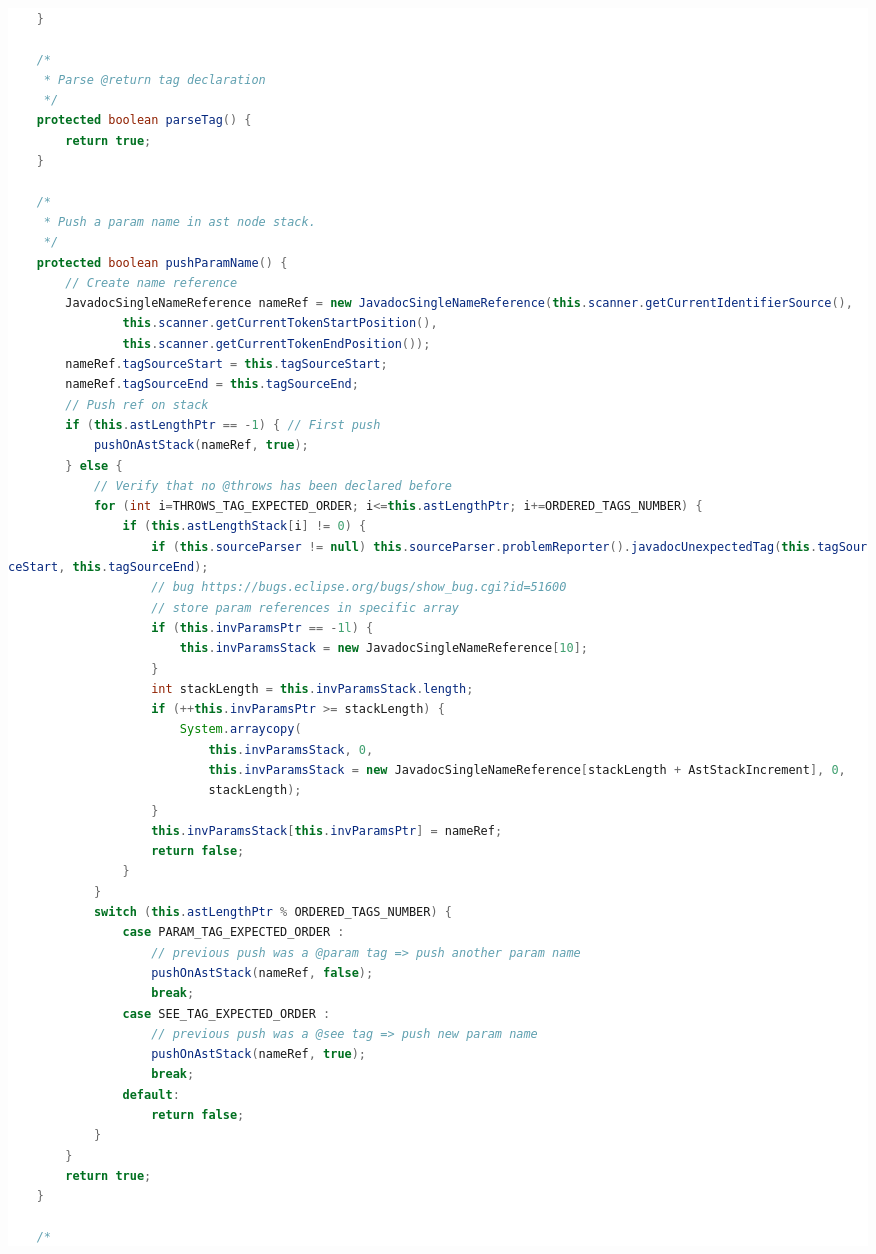 ```java
	}

	/*
	 * Parse @return tag declaration
	 */
	protected boolean parseTag() {
		return true;
	}

	/*
	 * Push a param name in ast node stack.
	 */
	protected boolean pushParamName() {
		// Create name reference
		JavadocSingleNameReference nameRef = new JavadocSingleNameReference(this.scanner.getCurrentIdentifierSource(),
				this.scanner.getCurrentTokenStartPosition(),
				this.scanner.getCurrentTokenEndPosition());
		nameRef.tagSourceStart = this.tagSourceStart;
		nameRef.tagSourceEnd = this.tagSourceEnd;
		// Push ref on stack
		if (this.astLengthPtr == -1) { // First push
			pushOnAstStack(nameRef, true);
		} else {
			// Verify that no @throws has been declared before
			for (int i=THROWS_TAG_EXPECTED_ORDER; i<=this.astLengthPtr; i+=ORDERED_TAGS_NUMBER) {
				if (this.astLengthStack[i] != 0) {
					if (this.sourceParser != null) this.sourceParser.problemReporter().javadocUnexpectedTag(this.tagSourceStart, this.tagSourceEnd);
					// bug https://bugs.eclipse.org/bugs/show_bug.cgi?id=51600
					// store param references in specific array
					if (this.invParamsPtr == -1l) {
						this.invParamsStack = new JavadocSingleNameReference[10];
					}
					int stackLength = this.invParamsStack.length;
					if (++this.invParamsPtr >= stackLength) {
						System.arraycopy(
							this.invParamsStack, 0,
							this.invParamsStack = new JavadocSingleNameReference[stackLength + AstStackIncrement], 0,
							stackLength);
					}
					this.invParamsStack[this.invParamsPtr] = nameRef;
					return false;
				}
			}
			switch (this.astLengthPtr % ORDERED_TAGS_NUMBER) {
				case PARAM_TAG_EXPECTED_ORDER :
					// previous push was a @param tag => push another param name
					pushOnAstStack(nameRef, false);
					break;
				case SEE_TAG_EXPECTED_ORDER :
					// previous push was a @see tag => push new param name
					pushOnAstStack(nameRef, true);
					break;
				default:
					return false;
			}
		}
		return true;
	}

	/*
```